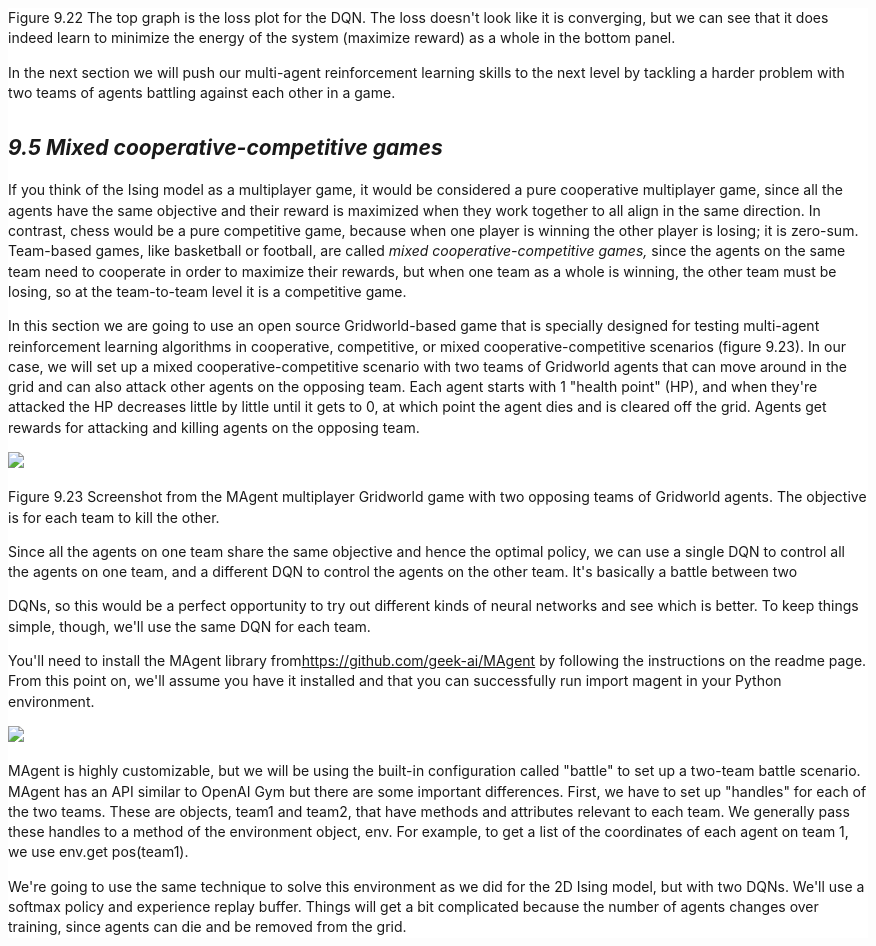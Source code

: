 Figure 9.22 The top graph is the loss plot for the DQN. The loss doesn't look like it is converging, but we can see that it does indeed learn to minimize the energy of the system (maximize reward) as a whole in the bottom panel.

In the next section we will push our multi-agent reinforcement learning skills to the next level by tackling a harder problem with two teams of agents battling against each other in a game.

## *9.5 Mixed cooperative-competitive games*

If you think of the Ising model as a multiplayer game, it would be considered a pure cooperative multiplayer game, since all the agents have the same objective and their reward is maximized when they work together to all align in the same direction. In contrast, chess would be a pure competitive game, because when one player is winning the other player is losing; it is zero-sum. Team-based games, like basketball or football, are called *mixed cooperative-competitive games,* since the agents on the same team need to cooperate in order to maximize their rewards, but when one team as a whole is winning, the other team must be losing, so at the team-to-team level it is a competitive game.

 In this section we are going to use an open source Gridworld-based game that is specially designed for testing multi-agent reinforcement learning algorithms in cooperative, competitive, or mixed cooperative-competitive scenarios (figure 9.23). In our case, we will set up a mixed cooperative-competitive scenario with two teams of Gridworld agents that can move around in the grid and can also attack other agents on the opposing team. Each agent starts with 1 "health point" (HP), and when they're attacked the HP decreases little by little until it gets to 0, at which point the agent dies and is cleared off the grid. Agents get rewards for attacking and killing agents on the opposing team.

![](1__page_28_Figure_4.jpeg)

Figure 9.23 Screenshot from the MAgent multiplayer Gridworld game with two opposing teams of Gridworld agents. The objective is for each team to kill the other.

Since all the agents on one team share the same objective and hence the optimal policy, we can use a single DQN to control all the agents on one team, and a different DQN to control the agents on the other team. It's basically a battle between two

DQNs, so this would be a perfect opportunity to try out different kinds of neural networks and see which is better. To keep things simple, though, we'll use the same DQN for each team.

 You'll need to install the MAgent library from<https://github.com/geek-ai/MAgent> by following the instructions on the readme page. From this point on, we'll assume you have it installed and that you can successfully run import magent in your Python environment.

![](1__page_29_Figure_3.jpeg)

MAgent is highly customizable, but we will be using the built-in configuration called "battle" to set up a two-team battle scenario. MAgent has an API similar to OpenAI Gym but there are some important differences. First, we have to set up "handles" for each of the two teams. These are objects, team1 and team2, that have methods and attributes relevant to each team. We generally pass these handles to a method of the environment object, env. For example, to get a list of the coordinates of each agent on team 1, we use env.get pos(team1).

 We're going to use the same technique to solve this environment as we did for the 2D Ising model, but with two DQNs. We'll use a softmax policy and experience replay buffer. Things will get a bit complicated because the number of agents changes over training, since agents can die and be removed from the grid.
